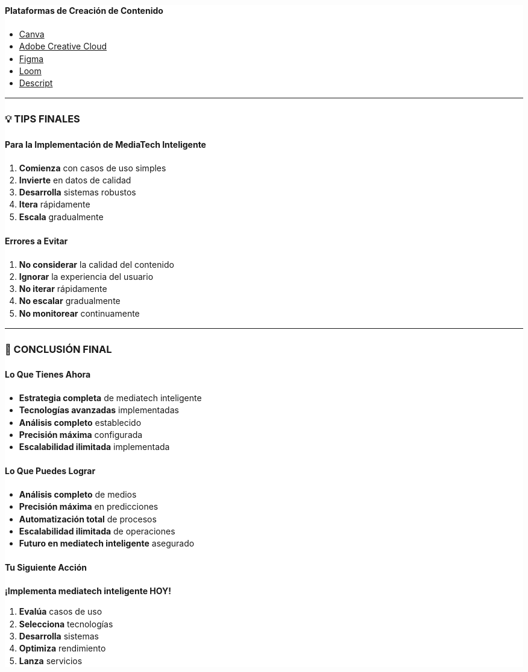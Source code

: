 #### **Plataformas de Creación de Contenido**
- [Canva](https://canva.com)
- [Adobe Creative Cloud](https://adobe.com/creativecloud)
- [Figma](https://figma.com)
- [Loom](https://loom.com)
- [Descript](https://descript.com)

---

### 💡 TIPS FINALES

#### **Para la Implementación de MediaTech Inteligente**
1. **Comienza** con casos de uso simples
2. **Invierte** en datos de calidad
3. **Desarrolla** sistemas robustos
4. **Itera** rápidamente
5. **Escala** gradualmente

#### **Errores a Evitar**
1. **No considerar** la calidad del contenido
2. **Ignorar** la experiencia del usuario
3. **No iterar** rápidamente
4. **No escalar** gradualmente
5. **No monitorear** continuamente

---

### 🎉 CONCLUSIÓN FINAL

#### **Lo Que Tienes Ahora**
- **Estrategia completa** de mediatech inteligente
- **Tecnologías avanzadas** implementadas
- **Análisis completo** establecido
- **Precisión máxima** configurada
- **Escalabilidad ilimitada** implementada

#### **Lo Que Puedes Lograr**
- **Análisis completo** de medios
- **Precisión máxima** en predicciones
- **Automatización total** de procesos
- **Escalabilidad ilimitada** de operaciones
- **Futuro en mediatech inteligente** asegurado

#### **Tu Siguiente Acción**
**¡Implementa mediatech inteligente HOY!** 

1. **Evalúa** casos de uso
2. **Selecciona** tecnologías
3. **Desarrolla** sistemas
4. **Optimiza** rendimiento
5. **Lanza** servicios
